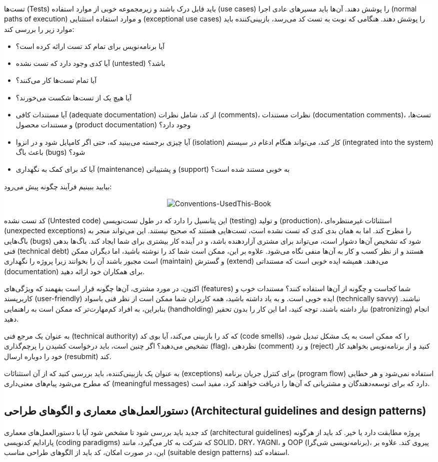تست‌ها (Tests) باید قابل درک باشند و زیرمجموعه خوبی از موارد استفاده (use cases) را پوشش دهند. آن‌ها باید مسیرهای عادی اجرا (normal paths of execution) و موارد استفاده استثنایی (exceptional use cases) را پوشش دهند. هنگامی که نوبت به تست کد می‌رسد، بازبینی‌کننده باید موارد زیر را بررسی کند:

+ آیا برنامه‌نویس برای تمام کد تست ارائه کرده است؟

+ آیا کدی وجود دارد که تست نشده (untested) باشد؟

+ آیا تمام تست‌ها کار می‌کنند؟

+ آیا هیچ یک از تست‌ها شکست می‌خورند؟

+ آیا مستندات کافی (adequate documentation) از کد، شامل نظرات (comments)، نظرات مستندات (documentation comments)، تست‌ها، و مستندات محصول (product documentation) وجود دارد؟

+ آیا چیزی برجسته می‌بینید که، حتی اگر کامپایل شود و در انزوا (isolation) کار کند، می‌تواند هنگام ادغام در سیستم (integrated into the system) باعث باگ (bugs) شود؟

+ آیا کد برای کمک به نگهداری (maintenance) و پشتیبانی (support) به خوبی مستند شده است؟

بیایید ببینیم فرآیند چگونه پیش می‌رود:

<div align="center">  
  
  ![Conventions-UsedThis-Book](../../../assets/image/02/Table%202-10.png)
</div>

کد تست نشده (Untested code) این پتانسیل را دارد که در طول تست‌نویسی (testing) و تولید (production)، استثنائات غیرمنتظره‌ای (unexpected exceptions) را مطرح کند. اما به همان بدی کدی که تست نشده است، تست‌هایی هستند که صحیح نیستند. این می‌تواند منجر به باگ‌هایی (bugs) شود که تشخیص آن‌ها دشوار است، می‌تواند برای مشتری آزاردهنده باشد، و در آینده کار بیشتری برای شما ایجاد کند. باگ‌ها بدهی فنی (technical debt) هستند و از نظر کسب و کار به آن‌ها منفی نگاه می‌شود. علاوه بر این، ممکن است شما کد را نوشته باشید، اما دیگران ممکن است مجبور باشند آن را بخوانند زیرا پروژه را نگهداری (maintain) و گسترش (extend) می‌دهند. همیشه ایده خوبی است که مستنداتی (documentation) برای همکاران خود ارائه دهید.

اکنون، در مورد مشتری، آن‌ها چگونه قرار است بفهمند که ویژگی‌های (features) شما کجاست و چگونه از آن‌ها استفاده کنند؟ مستندات خوب و کاربرپسند (user-friendly) ایده خوبی است. و به یاد داشته باشید، همه کاربران شما ممکن است از نظر فنی با‌سواد (technically savvy) نباشند. بنابراین، به افراد کم‌مهارت‌تر که ممکن است به راهنمایی (handholding) نیاز داشته باشند، توجه کنید، اما این کار را بدون تحقیر (patronizing) انجام دهید.

به عنوان یک مرجع فنی (technical authority) که کد را بازبینی می‌کند، آیا بوی کد (code smells) را که ممکن است به یک مشکل تبدیل شود، تشخیص می‌دهید؟ اگر چنین است، باید درخواست کشیدن را پرچم‌گذاری (flag)، نظردهی (comment) و رد (reject) کنید و از برنامه‌نویس بخواهید کار خود را دوباره ارسال (resubmit) کند.

به عنوان یک بازبینی‌کننده، باید بررسی کنید که از آن استثنائات (exceptions) برای کنترل جریان برنامه (program flow) استفاده نمی‌شود و هر خطایی که مطرح می‌شود پیام‌های معنی‌داری (meaningful messages) دارد که برای توسعه‌دهندگان و مشتریانی که آن‌ها را دریافت خواهند کرد، مفید است.

## دستورالعمل‌های معماری و الگوهای طراحی (Architectural guidelines and design patterns)

کد جدید باید بررسی شود تا مشخص شود آیا با دستورالعمل‌های معماری (architectural guidelines) پروژه مطابقت دارد یا خیر. کد باید از هرگونه پارادایم کدنویسی (coding paradigms) که شرکت به کار می‌گیرد، مانند SOLID، DRY، YAGNI، و OOP (برنامه‌نویسی شی‌گرا)، پیروی کند. علاوه بر این، در صورت امکان، کد باید از الگوهای طراحی مناسب (suitable design patterns) استفاده کند.
